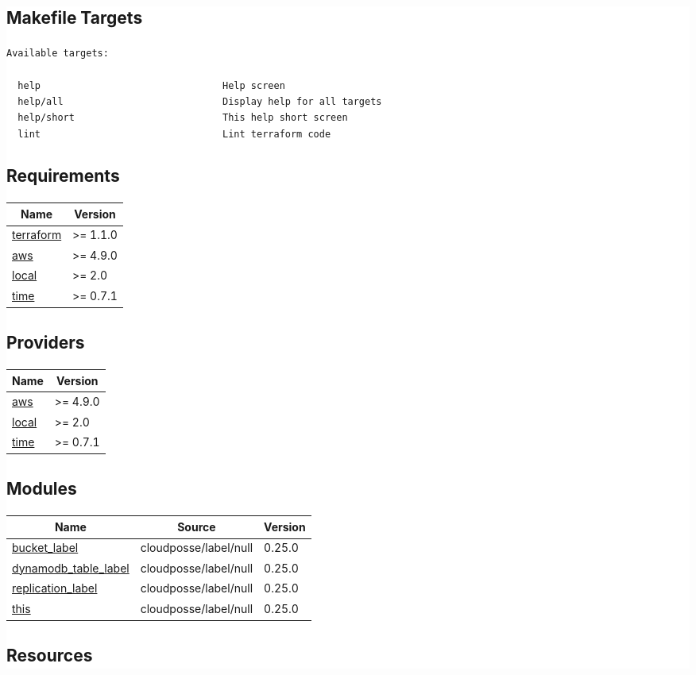 

## Makefile Targets

```text
Available targets:

  help                                Help screen
  help/all                            Display help for all targets
  help/short                          This help short screen
  lint                                Lint terraform code

```




## Requirements

| Name                                                                     | Version  |
| ------------------------------------------------------------------------ | -------- |
| <a name="requirement_terraform"></a> [terraform](#requirement_terraform) | >= 1.1.0 |
| <a name="requirement_aws"></a> [aws](#requirement_aws)                   | >= 4.9.0 |
| <a name="requirement_local"></a> [local](#requirement_local)             | >= 2.0   |
| <a name="requirement_time"></a> [time](#requirement_time)                | >= 0.7.1 |

## Providers

| Name                                                   | Version  |
| ------------------------------------------------------ | -------- |
| <a name="provider_aws"></a> [aws](#provider_aws)       | >= 4.9.0 |
| <a name="provider_local"></a> [local](#provider_local) | >= 2.0   |
| <a name="provider_time"></a> [time](#provider_time)    | >= 0.7.1 |

## Modules

| Name                                                                                            | Source                | Version |
| ----------------------------------------------------------------------------------------------- | --------------------- | ------- |
| <a name="module_bucket_label"></a> [bucket_label](#module_bucket_label)                         | cloudposse/label/null | 0.25.0  |
| <a name="module_dynamodb_table_label"></a> [dynamodb_table_label](#module_dynamodb_table_label) | cloudposse/label/null | 0.25.0  |
| <a name="module_replication_label"></a> [replication_label](#module_replication_label)          | cloudposse/label/null | 0.25.0  |
| <a name="module_this"></a> [this](#module_this)                                                 | cloudposse/label/null | 0.25.0  |

## Resources
